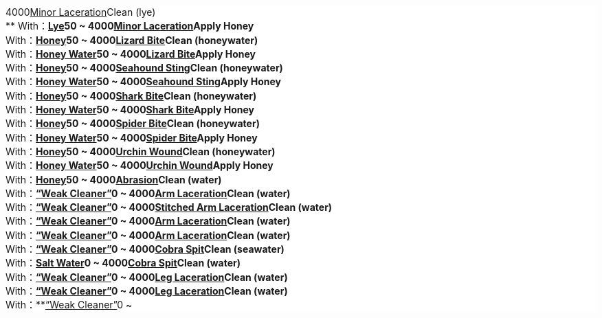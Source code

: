 4000</td></tr><tr ><td  style="text-align:left;vertical-align:top;"  >[Minor Laceration](W_MinorLacerationStitched.md)</td><td  style="text-align:left;vertical-align:top;"  >Clean (lye)<br>** With：**[Lye](LQ_Lye.md)</td><td  style="text-align:left;vertical-align:top;"  >50 ~ 4000</td></tr><tr ><td  style="text-align:left;vertical-align:top;"  >[Minor Laceration](W_MinorLacerationStitched.md)</td><td  style="text-align:left;vertical-align:top;"  >Apply Honey<br>** With：**[Honey](LQ_Honey.md)</td><td  style="text-align:left;vertical-align:top;"  >50 ~ 4000</td></tr><tr ><td  style="text-align:left;vertical-align:top;"  >[Lizard Bite](W_MonitorBite.md)</td><td  style="text-align:left;vertical-align:top;"  >Clean (honeywater)<br>** With：**[Honey Water](LQ_HoneyWater.md)</td><td  style="text-align:left;vertical-align:top;"  >50 ~ 4000</td></tr><tr ><td  style="text-align:left;vertical-align:top;"  >[Lizard Bite](W_MonitorBite.md)</td><td  style="text-align:left;vertical-align:top;"  >Apply Honey<br>** With：**[Honey](LQ_Honey.md)</td><td  style="text-align:left;vertical-align:top;"  >50 ~ 4000</td></tr><tr ><td  style="text-align:left;vertical-align:top;"  >[Seahound Sting](W_SeahoundSting.md)</td><td  style="text-align:left;vertical-align:top;"  >Clean (honeywater)<br>** With：**[Honey Water](LQ_HoneyWater.md)</td><td  style="text-align:left;vertical-align:top;"  >50 ~ 4000</td></tr><tr ><td  style="text-align:left;vertical-align:top;"  >[Seahound Sting](W_SeahoundSting.md)</td><td  style="text-align:left;vertical-align:top;"  >Apply Honey<br>** With：**[Honey](LQ_Honey.md)</td><td  style="text-align:left;vertical-align:top;"  >50 ~ 4000</td></tr><tr ><td  style="text-align:left;vertical-align:top;"  >[Shark Bite](W_SharkBite.md)</td><td  style="text-align:left;vertical-align:top;"  >Clean (honeywater)<br>** With：**[Honey Water](LQ_HoneyWater.md)</td><td  style="text-align:left;vertical-align:top;"  >50 ~ 4000</td></tr><tr ><td  style="text-align:left;vertical-align:top;"  >[Shark Bite](W_SharkBite.md)</td><td  style="text-align:left;vertical-align:top;"  >Apply Honey<br>** With：**[Honey](LQ_Honey.md)</td><td  style="text-align:left;vertical-align:top;"  >50 ~ 4000</td></tr><tr ><td  style="text-align:left;vertical-align:top;"  >[Spider Bite](W_SpiderBite.md)</td><td  style="text-align:left;vertical-align:top;"  >Clean (honeywater)<br>** With：**[Honey Water](LQ_HoneyWater.md)</td><td  style="text-align:left;vertical-align:top;"  >50 ~ 4000</td></tr><tr ><td  style="text-align:left;vertical-align:top;"  >[Spider Bite](W_SpiderBite.md)</td><td  style="text-align:left;vertical-align:top;"  >Apply Honey<br>** With：**[Honey](LQ_Honey.md)</td><td  style="text-align:left;vertical-align:top;"  >50 ~ 4000</td></tr><tr ><td  style="text-align:left;vertical-align:top;"  >[Urchin Wound](W_UrchinWound.md)</td><td  style="text-align:left;vertical-align:top;"  >Clean (honeywater)<br>** With：**[Honey Water](LQ_HoneyWater.md)</td><td  style="text-align:left;vertical-align:top;"  >50 ~ 4000</td></tr><tr ><td  style="text-align:left;vertical-align:top;"  >[Urchin Wound](W_UrchinWound.md)</td><td  style="text-align:left;vertical-align:top;"  >Apply Honey<br>** With：**[Honey](LQ_Honey.md)</td><td  style="text-align:left;vertical-align:top;"  >50 ~ 4000</td></tr><tr ><td  style="text-align:left;vertical-align:top;"  >[Abrasion](W_Abrasion.md)</td><td  style="text-align:left;vertical-align:top;"  >Clean (water)<br>** With：**[“Weak Cleaner”](tag_CleanerWeak.md)</td><td  style="text-align:left;vertical-align:top;"  >0 ~ 4000</td></tr><tr ><td  style="text-align:left;vertical-align:top;"  >[Arm Laceration](W_ArmLacerationL.md)</td><td  style="text-align:left;vertical-align:top;"  >Clean (water)<br>** With：**[“Weak Cleaner”](tag_CleanerWeak.md)</td><td  style="text-align:left;vertical-align:top;"  >0 ~ 4000</td></tr><tr ><td  style="text-align:left;vertical-align:top;"  >[Stitched Arm Laceration](W_ArmLacerationLStitched.md)</td><td  style="text-align:left;vertical-align:top;"  >Clean (water)<br>** With：**[“Weak Cleaner”](tag_CleanerWeak.md)</td><td  style="text-align:left;vertical-align:top;"  >0 ~ 4000</td></tr><tr ><td  style="text-align:left;vertical-align:top;"  >[Arm Laceration](W_ArmLacerationR.md)</td><td  style="text-align:left;vertical-align:top;"  >Clean (water)<br>** With：**[“Weak Cleaner”](tag_CleanerWeak.md)</td><td  style="text-align:left;vertical-align:top;"  >0 ~ 4000</td></tr><tr ><td  style="text-align:left;vertical-align:top;"  >[Arm Laceration](W_ArmLacerationRStitched.md)</td><td  style="text-align:left;vertical-align:top;"  >Clean (water)<br>** With：**[“Weak Cleaner”](tag_CleanerWeak.md)</td><td  style="text-align:left;vertical-align:top;"  >0 ~ 4000</td></tr><tr ><td  style="text-align:left;vertical-align:top;"  >[Cobra Spit](W_CobraSpit.md)</td><td  style="text-align:left;vertical-align:top;"  >Clean (seawater)<br>** With：**[Salt Water](LQ_WaterSalt.md)</td><td  style="text-align:left;vertical-align:top;"  >0 ~ 4000</td></tr><tr ><td  style="text-align:left;vertical-align:top;"  >[Cobra Spit](W_CobraSpit.md)</td><td  style="text-align:left;vertical-align:top;"  >Clean (water)<br>** With：**[“Weak Cleaner”](tag_CleanerWeak.md)</td><td  style="text-align:left;vertical-align:top;"  >0 ~ 4000</td></tr><tr ><td  style="text-align:left;vertical-align:top;"  >[Leg Laceration](W_LegLacerationL.md)</td><td  style="text-align:left;vertical-align:top;"  >Clean (water)<br>** With：**[“Weak Cleaner”](tag_CleanerWeak.md)</td><td  style="text-align:left;vertical-align:top;"  >0 ~ 4000</td></tr><tr ><td  style="text-align:left;vertical-align:top;"  >[Leg Laceration](W_LegLacerationLStitched.md)</td><td  style="text-align:left;vertical-align:top;"  >Clean (water)<br>** With：**[“Weak Cleaner”](tag_CleanerWeak.md)</td><td  style="text-align:left;vertical-align:top;"  >0 ~
